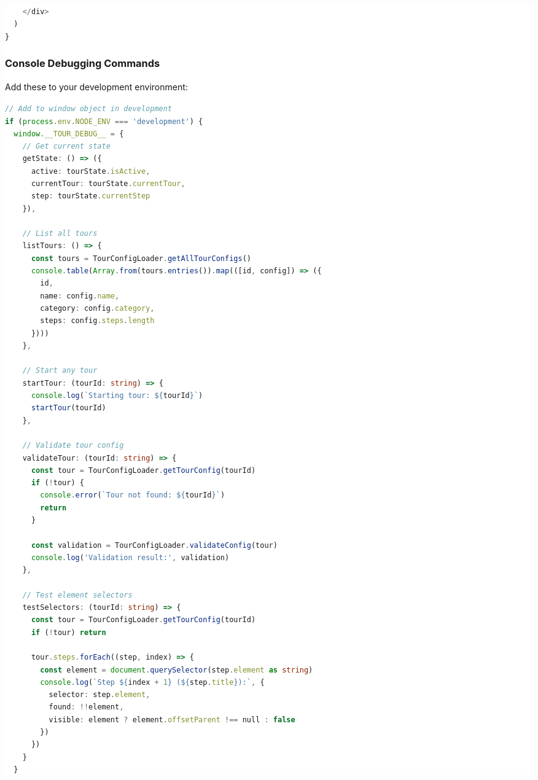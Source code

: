 ```typescript
    </div>
  )
}
```

### Console Debugging Commands

Add these to your development environment:

```typescript
// Add to window object in development
if (process.env.NODE_ENV === 'development') {
  window.__TOUR_DEBUG__ = {
    // Get current state
    getState: () => ({
      active: tourState.isActive,
      currentTour: tourState.currentTour,
      step: tourState.currentStep
    }),
    
    // List all tours
    listTours: () => {
      const tours = TourConfigLoader.getAllTourConfigs()
      console.table(Array.from(tours.entries()).map(([id, config]) => ({
        id,
        name: config.name,
        category: config.category,
        steps: config.steps.length
      })))
    },
    
    // Start any tour
    startTour: (tourId: string) => {
      console.log(`Starting tour: ${tourId}`)
      startTour(tourId)
    },
    
    // Validate tour config
    validateTour: (tourId: string) => {
      const tour = TourConfigLoader.getTourConfig(tourId)
      if (!tour) {
        console.error(`Tour not found: ${tourId}`)
        return
      }
      
      const validation = TourConfigLoader.validateConfig(tour)
      console.log('Validation result:', validation)
    },
    
    // Test element selectors
    testSelectors: (tourId: string) => {
      const tour = TourConfigLoader.getTourConfig(tourId)
      if (!tour) return
      
      tour.steps.forEach((step, index) => {
        const element = document.querySelector(step.element as string)
        console.log(`Step ${index + 1} (${step.title}):`, {
          selector: step.element,
          found: !!element,
          visible: element ? element.offsetParent !== null : false
        })
      })
    }
  }
```